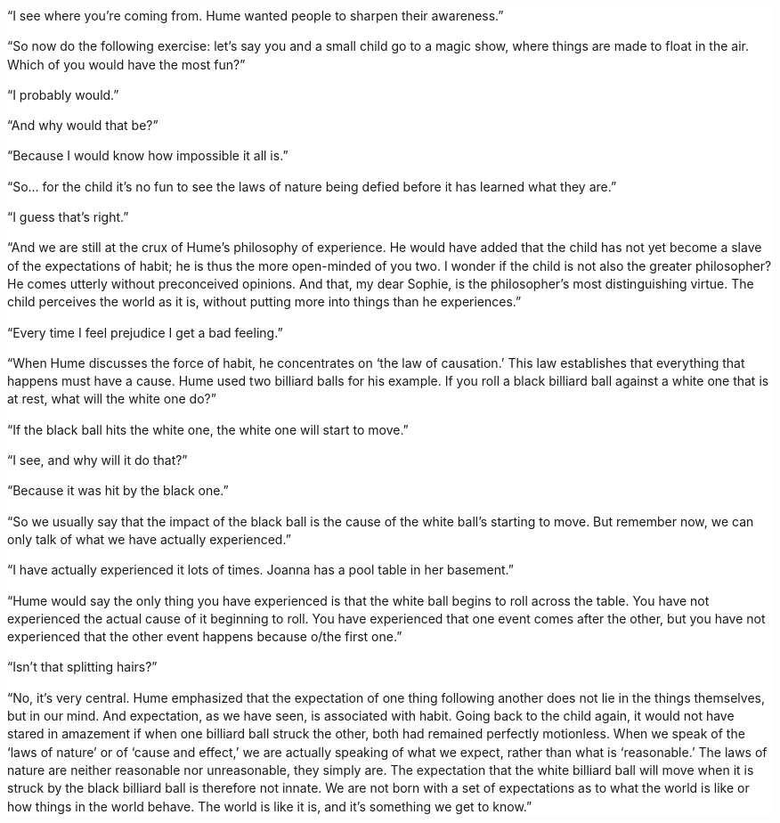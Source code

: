“I see where you’re coming from. Hume wanted people to sharpen their
awareness.”

“So now do the following exercise: let’s say you and a small child go to a
magic show, where things are made to float in the air. Which of you would have
the most fun?”

“I probably would.”

“And why would that be?”

“Because I would know how impossible it all is.”

“So... for the child it’s no fun to see the laws of nature being defied before
it has learned what they are.”

“I guess that’s right.”

“And we are still at the crux of Hume’s philosophy of experience. He would have
added that the child has not yet become a slave of the expectations of habit;
he is thus the more open-minded of you two. I wonder if the child is not also
the greater philosopher? He comes utterly without preconceived opinions. And
that, my dear Sophie, is the philosopher’s most distinguishing virtue. The
child perceives the world as it is, without putting more into things than he
experiences.”

“Every time I feel prejudice I get a bad feeling.”

“When Hume discusses the force of habit, he concentrates on ‘the law of
causation.’ This law establishes that everything that happens must have a
cause. Hume used two billiard balls for his example. If you roll a black
billiard ball against a white one that is at rest, what will the white one do?”

“If the black ball hits the white one, the white one will start to move.”

“I see, and why will it do that?”

“Because it was hit by the black one.”

“So we usually say that the impact of the black ball is the cause of the white
ball’s starting to move. But remember now, we can only talk of what we have
actually experienced.”

“I have actually experienced it lots of times. Joanna has a pool table in her
basement.”

“Hume would say the only thing you have experienced is that the white ball
begins to roll across the table. You have not experienced the actual cause of
it beginning to roll. You have experienced that one event comes after the
other, but you have not experienced that the other event happens because o/the
first one.”

“Isn’t that splitting hairs?”

“No, it’s very central. Hume emphasized that the expectation of one thing
following another does not lie in the things themselves, but in our mind. And
expectation, as we have seen, is associated with habit. Going back to the child
again, it would not have stared in amazement if when one billiard ball struck
the other, both had remained perfectly motionless. When we speak of the ‘laws
of nature’ or of ‘cause and effect,’ we are actually speaking of what we
expect, rather than what is ‘reasonable.’ The laws of nature are neither
reasonable nor unreasonable, they simply are. The expectation that the white
billiard ball will move when it is struck by the black billiard ball is
therefore not innate. We are not born with a set of expectations as to what the
world is like or how things in the world behave. The world is like it is, and
it’s something we get to know.”
